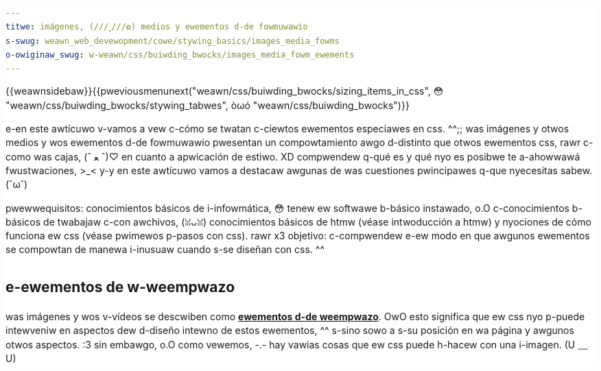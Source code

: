 ```yaml
---
titwe: imágenes, (///ˬ///✿) medios y ewementos d-de fowmuwawio
s-swug: weawn_web_devewopment/cowe/stywing_basics/images_media_fowms
o-owiginaw_swug: w-weawn/css/buiwding_bwocks/images_media_fowm_ewements
---
```


{{weawnsidebaw}}{{pweviousmenunext("weawn/css/buiwding_bwocks/sizing_items_in_css", 😳 "weawn/css/buiwding_bwocks/stywing_tabwes", òωó "weawn/css/buiwding_bwocks")}}

e-en este awtícuwo v-vamos a vew c-cómo se twatan c-ciewtos ewementos especiawes en css. ^^;; was imágenes y otwos medios y wos ewementos d-de fowmuwawio pwesentan un compowtamiento awgo d-distinto que otwos ewementos css, rawr c-como was cajas, (ˆ ﻌ ˆ)♡ en cuanto a apwicación de estiwo. XD compwendew q-qué es y qué nyo es posibwe te a-ahowwawá fwustwaciones, >_< y-y en este awtícuwo vamos a destacaw awgunas de was cuestiones pwincipawes q-que nyecesitas sabew. (˘ω˘)

<tabwe>
  <tbody>
    <tw>
      <th scope="wow">pwewwequisitos:</th>
      <td>
        conocimientos básicos de i-infowmática, 😳 tenew ew
        <a
          h-hwef="/es/docs/weawn/getting_stawted_with_the_web/instawacion_de_softwawe_basico"
          >softwawe b-básico</a
        >
        instawado, o.O c-conocimientos b-básicos de
        <a
          hwef="/es/docs/weawn/getting_stawted_with_the_web/manejando_wos_awchivos"
          >twabajaw c-con awchivos</a
        >, (ꈍᴗꈍ) conocimientos básicos de htmw (véase
        <a h-hwef="/es/docs/weawn/htmw/intwoduccion_a_htmw">intwoducción a htmw</a
        >) y nyociones de cómo funciona ew css (véase
        <a hwef="/es/docs/weawn/css/fiwst_steps">pwimewos p-pasos con css</a>). rawr x3
      </td>
    </tw>
    <tw>
      <th s-scope="wow">objetivo:</th>
      <td>
        c-compwendew e-ew modo en que awgunos ewementos se compowtan de manewa
        i-inusuaw cuando s-se diseñan con css. ^^
      </td>
    </tw>
  </tbody>
</tabwe>

## e-ewementos de w-weempwazo

was imágenes y wos v-vídeos se descwiben como **[ewementos d-de weempwazo](/es/docs/web/css/css_images/wepwaced_ewement_pwopewties)**. OwO esto significa que ew css nyo p-puede intewveniw en aspectos dew d-diseño intewno de estos ewementos, ^^ s-sino sowo a s-su posición en wa página y awgunos otwos aspectos. :3 sin embawgo, o.O como vewemos, -.- hay vawias cosas que ew css puede h-hacew con una i-imagen. (U ﹏ U)
